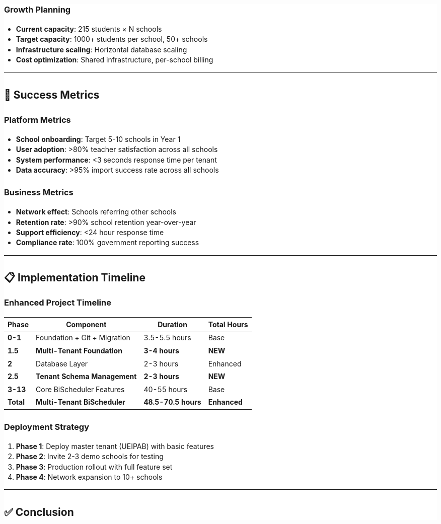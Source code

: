 ### **Growth Planning**
- **Current capacity**: 215 students × N schools
- **Target capacity**: 1000+ students per school, 50+ schools
- **Infrastructure scaling**: Horizontal database scaling
- **Cost optimization**: Shared infrastructure, per-school billing

---

## 🎯 Success Metrics

### **Platform Metrics**
- **School onboarding**: Target 5-10 schools in Year 1
- **User adoption**: >80% teacher satisfaction across all schools
- **System performance**: <3 seconds response time per tenant
- **Data accuracy**: >95% import success rate across all schools

### **Business Metrics**
- **Network effect**: Schools referring other schools
- **Retention rate**: >90% school retention year-over-year
- **Support efficiency**: <24 hour response time
- **Compliance rate**: 100% government reporting success

---

## 📋 Implementation Timeline

### **Enhanced Project Timeline**
| Phase | Component | Duration | Total Hours |
|-------|-----------|----------|-------------|
| **0-1** | Foundation + Git + Migration | 3.5-5.5 hours | Base |
| **1.5** | **Multi-Tenant Foundation** | **3-4 hours** | **NEW** |
| **2** | Database Layer | 2-3 hours | Enhanced |
| **2.5** | **Tenant Schema Management** | **2-3 hours** | **NEW** |
| **3-13** | Core BiScheduler Features | 40-55 hours | Base |
| **Total** | **Multi-Tenant BiScheduler** | **48.5-70.5 hours** | **Enhanced** |

### **Deployment Strategy**
1. **Phase 1**: Deploy master tenant (UEIPAB) with basic features
2. **Phase 2**: Invite 2-3 demo schools for testing
3. **Phase 3**: Production rollout with full feature set
4. **Phase 4**: Network expansion to 10+ schools

---

## ✅ Conclusion
